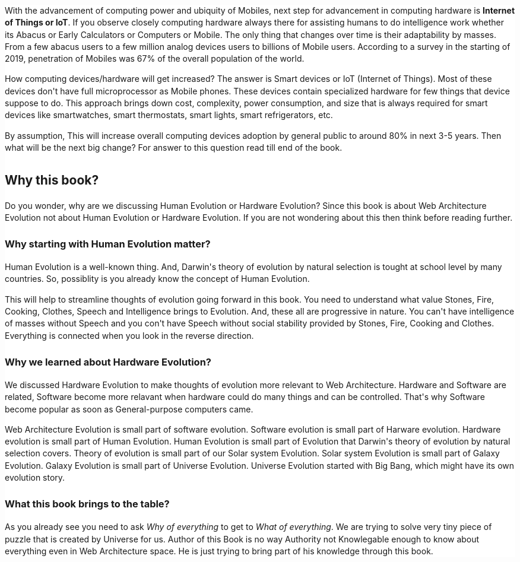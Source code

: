 With the advancement of computing power and ubiquity of Mobiles, next step for advancement in computing hardware is **Internet of Things or IoT**. If you observe closely computing hardware always there for assisting humans to do intelligence work whether its Abacus or Early Calculators or Computers or Mobile. The only thing that changes over time is their adaptability by masses. From a few abacus users to a few million analog devices users to billions of Mobile users. According to a survey in the starting of 2019, penetration of Mobiles was 67% of the overall population of the world.
 
How computing devices/hardware will get increased? The answer is Smart devices or IoT (Internet of Things). Most of these devices don't have full microprocessor as Mobile phones. These devices contain specialized hardware for few things that device suppose to do. This approach brings down cost, complexity, power consumption, and size that is always required for smart devices like smartwatches, smart thermostats, smart lights, smart refrigerators, etc.

By assumption, This will increase overall computing devices adoption by general public to around 80% in next 3-5 years. Then what will be the next big change? For answer to this question read till end of the book. 


## Why this book?

Do you wonder, why are we discussing Human Evolution or Hardware Evolution? Since this book is about Web Architecture Evolution not about Human Evolution or Hardware Evolution. If you are not wondering about this then think before reading further.


### Why starting with Human Evolution matter?

Human Evolution is a well-known thing. And, Darwin's theory of evolution by natural selection is tought at school level by many countries. So, possiblity is you already know the concept of Human Evolution. 

This will help to streamline thoughts of evolution going forward in this book. You need to understand what value Stones, Fire, Cooking, Clothes, Speech and Intelligence brings to Evolution. And, these all are progressive in nature. You can't have intelligence of masses without Speech and you con't have Speech without social stability provided by Stones, Fire, Cooking and Clothes. Everything is connected when you look in the reverse direction.


### Why we learned about Hardware Evolution?

We discussed Hardware Evolution to make thoughts of evolution more relevant to Web Architecture. Hardware and Software are related, Software become more relavant when hardware could do many things and can be controlled. That's why Software become popular as soon as General-purpose computers came. 

Web Architecture Evolution is small part of software evolution. Software evolution is small part of Harware evolution. Hardware evolution is small part of Human Evolution. Human Evolution is small part of Evolution that Darwin's theory of evolution by natural selection covers. Theory of evolution is small part of our Solar system Evolution.  Solar system Evolution is small part of Galaxy Evolution. Galaxy Evolution is small part of Universe Evolution. Universe Evolution started with Big Bang, which might have its own evolution story.


### What this book brings to the table?

As you already see you need to ask *Why of everything* to get to *What of everything*. We are trying to solve very tiny piece of puzzle that is created by Universe for us. Author of this Book is no way Authority not Knowlegable enough to know about everything even in Web Architecture space. He is just trying to bring part of his knowledge through this book. 
